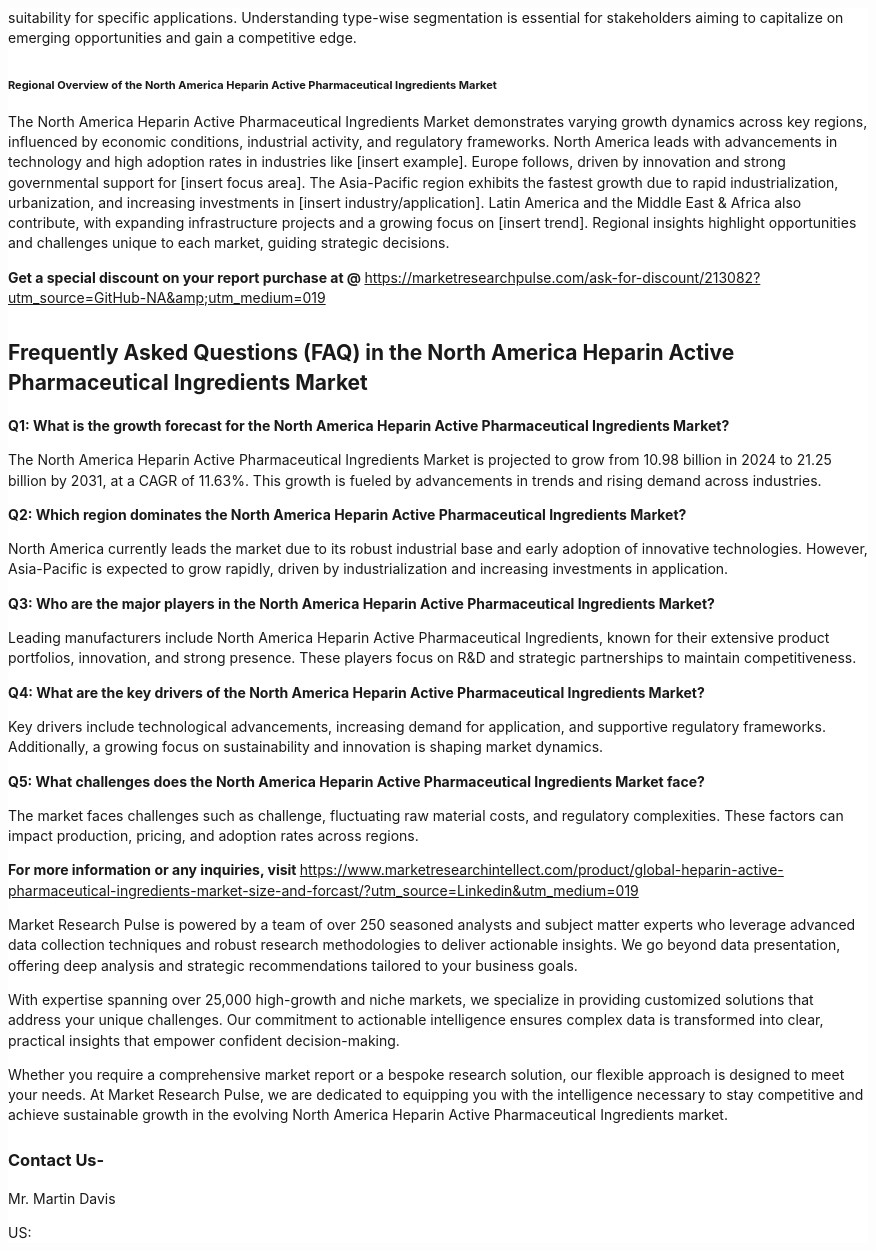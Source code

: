 suitability for specific applications. Understanding type-wise segmentation is essential for stakeholders aiming to capitalize on emerging opportunities and gain a competitive edge.</p></div></div></div></div><h3><span style="font-size: 11px;">Regional Overview of the North America Heparin Active Pharmaceutical Ingredients Market</span></h3><div class="flex max-w-full flex-col flex-grow"><div class="min-h-8 text-message flex w-full flex-col items-end gap-2 whitespace-normal break-words [.text-message+&amp;]:mt-5" dir="auto" data-message-author-role="assistant" data-message-id="e9038762-ce64-4e30-91c9-9bd413514231" data-message-model-slug="gpt-4o-mini"><div class="flex w-full flex-col gap-1 empty:hidden first:pt-[3px]"><div class="markdown prose w-full break-words dark:prose-invert light"><p>The North America Heparin Active Pharmaceutical Ingredients Market demonstrates varying growth dynamics across key regions, influenced by economic conditions, industrial activity, and regulatory frameworks. North America leads with advancements in technology and high adoption rates in industries like [insert example]. Europe follows, driven by innovation and strong governmental support for [insert focus area]. The Asia-Pacific region exhibits the fastest growth due to rapid industrialization, urbanization, and increasing investments in [insert industry/application]. Latin America and the Middle East &amp; Africa also contribute, with expanding infrastructure projects and a growing focus on [insert trend]. Regional insights highlight opportunities and challenges unique to each market, guiding strategic decisions.</p></div></div></div></div><p><strong>Get a special discount on your report purchase at @ </strong><a href="https://marketresearchpulse.com/ask-for-discount/213082?utm_source=GitHub-NA&amp;utm_medium=019">https://marketresearchpulse.com/ask-for-discount/213082?utm_source=GitHub-NA&amp;utm_medium=019</a></p><h2>Frequently Asked Questions (FAQ) in the North America Heparin Active Pharmaceutical Ingredients Market</h2><p><strong>Q1: What is the growth forecast for the North America Heparin Active Pharmaceutical Ingredients Market?</strong></p><p>The North America Heparin Active Pharmaceutical Ingredients Market is projected to grow from 10.98 billion in 2024 to 21.25 billion by 2031, at a CAGR of 11.63%. This growth is fueled by advancements in trends and rising demand across industries.</p><p><strong>Q2: Which region dominates the North America Heparin Active Pharmaceutical Ingredients Market?</strong></p><p>North America currently leads the market due to its robust industrial base and early adoption of innovative technologies. However, Asia-Pacific is expected to grow rapidly, driven by industrialization and increasing investments in application.</p><p><strong>Q3: Who are the major players in the North America Heparin Active Pharmaceutical Ingredients Market?</strong></p><p>Leading manufacturers include North America Heparin Active Pharmaceutical Ingredients, known for their extensive product portfolios, innovation, and strong presence. These players focus on R&amp;D and strategic partnerships to maintain competitiveness.</p><p><strong>Q4: What are the key drivers of the North America Heparin Active Pharmaceutical Ingredients Market?</strong></p><p>Key drivers include technological advancements, increasing demand for application, and supportive regulatory frameworks. Additionally, a growing focus on sustainability and innovation is shaping market dynamics.</p><p><strong>Q5: What challenges does the North America Heparin Active Pharmaceutical Ingredients Market face?</strong></p><p>The market faces challenges such as challenge, fluctuating raw material costs, and regulatory complexities. These factors can impact production, pricing, and adoption rates across regions.</p><p><strong>For more information or any inquiries, visit&nbsp;</strong><a href="https://www.marketresearchintellect.com/product/global-heparin-active-pharmaceutical-ingredients-market-size-and-forcast/?utm_source=Linkedin&utm_medium=019">https://www.marketresearchintellect.com/product/global-heparin-active-pharmaceutical-ingredients-market-size-and-forcast/?utm_source=Linkedin&utm_medium=019</a></p><p>Market Research Pulse is powered by a team of over 250 seasoned analysts and subject matter experts who leverage advanced data collection techniques and robust research methodologies to deliver actionable insights. We go beyond data presentation, offering deep analysis and strategic recommendations tailored to your business goals.</p><p>With expertise spanning over 25,000 high-growth and niche markets, we specialize in providing customized solutions that address your unique challenges. Our commitment to actionable intelligence ensures complex data is transformed into clear, practical insights that empower confident decision-making.</p><p>Whether you require a comprehensive market report or a bespoke research solution, our flexible approach is designed to meet your needs. At Market Research Pulse, we are dedicated to equipping you with the intelligence necessary to stay competitive and achieve sustainable growth in the evolving North America Heparin Active Pharmaceutical Ingredients market.</p><h3><strong>Contact Us-</strong></h3><p>Mr. Martin Davis</p><p>US: